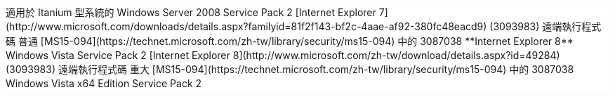 </td>
</tr>
<tr>
<td style="border:1px solid black;">
適用於 Itanium 型系統的 Windows Server 2008 Service Pack 2

</td>
<td style="border:1px solid black;">
[Internet Explorer 7](http://www.microsoft.com/downloads/details.aspx?familyid=81f2f143-bf2c-4aae-af92-380fc48eacd9)  
(3093983)

</td>
<td style="border:1px solid black;">
遠端執行程式碼

</td>
<td style="border:1px solid black;">
普通

</td>
<td style="border:1px solid black;">
[MS15-094](https://technet.microsoft.com/zh-tw/library/security/ms15-094) 中的 3087038

</td>
</tr>
<tr>
<td style="border:1px solid black;" colspan="5">
**Internet Explorer 8**

</td>
</tr>
<tr>
<td style="border:1px solid black;">
Windows Vista Service Pack 2

</td>
<td style="border:1px solid black;">
[Internet Explorer 8](http://www.microsoft.com/zh-tw/download/details.aspx?id=49284)  
(3093983)

</td>
<td style="border:1px solid black;">
遠端執行程式碼

</td>
<td style="border:1px solid black;">
重大

</td>
<td style="border:1px solid black;">
[MS15-094](https://technet.microsoft.com/zh-tw/library/security/ms15-094) 中的 3087038

</td>
</tr>
<tr>
<td style="border:1px solid black;">
Windows Vista x64 Edition Service Pack 2
